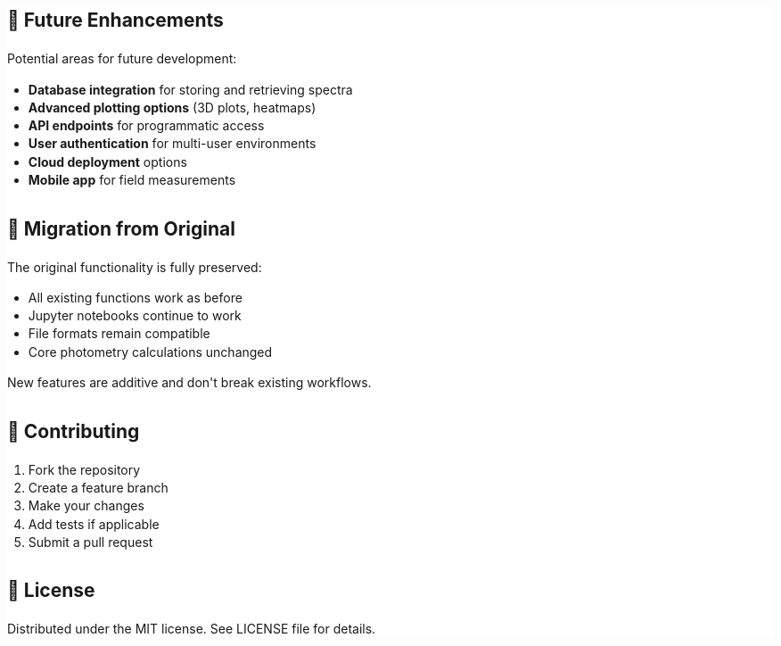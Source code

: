 ## 🔮 Future Enhancements

Potential areas for future development:
- **Database integration** for storing and retrieving spectra
- **Advanced plotting options** (3D plots, heatmaps)
- **API endpoints** for programmatic access
- **User authentication** for multi-user environments
- **Cloud deployment** options
- **Mobile app** for field measurements

## 📝 Migration from Original

The original functionality is fully preserved:
- All existing functions work as before
- Jupyter notebooks continue to work
- File formats remain compatible
- Core photometry calculations unchanged

New features are additive and don't break existing workflows.

## 🤝 Contributing

1. Fork the repository
2. Create a feature branch
3. Make your changes
4. Add tests if applicable
5. Submit a pull request

## 📄 License

Distributed under the MIT license. See LICENSE file for details. 